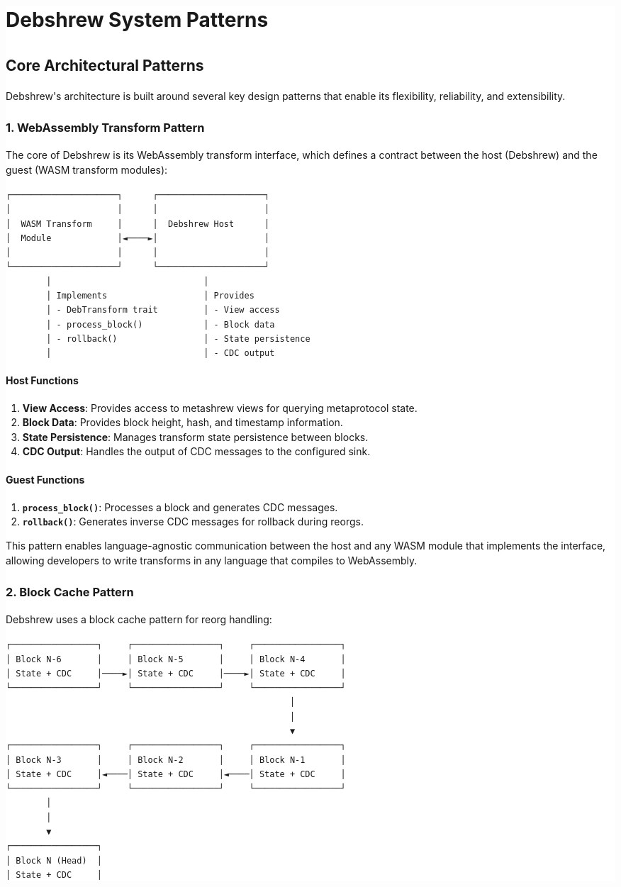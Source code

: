 # Debshrew System Patterns

## Core Architectural Patterns

Debshrew's architecture is built around several key design patterns that enable its flexibility, reliability, and extensibility.

### 1. WebAssembly Transform Pattern

The core of Debshrew is its WebAssembly transform interface, which defines a contract between the host (Debshrew) and the guest (WASM transform modules):

```
┌─────────────────────┐      ┌─────────────────────┐
│                     │      │                     │
│  WASM Transform     │      │  Debshrew Host      │
│  Module             │◄────►│                     │
│                     │      │                     │
└─────────────────────┘      └─────────────────────┘
        │                              │
        │ Implements                   │ Provides
        │ - DebTransform trait         │ - View access
        │ - process_block()            │ - Block data
        │ - rollback()                 │ - State persistence
        │                              │ - CDC output
```

#### Host Functions

1. **View Access**: Provides access to metashrew views for querying metaprotocol state.
2. **Block Data**: Provides block height, hash, and timestamp information.
3. **State Persistence**: Manages transform state persistence between blocks.
4. **CDC Output**: Handles the output of CDC messages to the configured sink.

#### Guest Functions

1. **`process_block()`**: Processes a block and generates CDC messages.
2. **`rollback()`**: Generates inverse CDC messages for rollback during reorgs.

This pattern enables language-agnostic communication between the host and any WASM module that implements the interface, allowing developers to write transforms in any language that compiles to WebAssembly.

### 2. Block Cache Pattern

Debshrew uses a block cache pattern for reorg handling:

```
┌─────────────────┐     ┌─────────────────┐     ┌─────────────────┐
│ Block N-6       │     │ Block N-5       │     │ Block N-4       │
│ State + CDC     │────►│ State + CDC     │────►│ State + CDC     │
└─────────────────┘     └─────────────────┘     └─────────────────┘
                                                        │
                                                        │
                                                        ▼
┌─────────────────┐     ┌─────────────────┐     ┌─────────────────┐
│ Block N-3       │     │ Block N-2       │     │ Block N-1       │
│ State + CDC     │◄────│ State + CDC     │◄────│ State + CDC     │
└─────────────────┘     └─────────────────┘     └─────────────────┘
        │
        │
        ▼
┌─────────────────┐
│ Block N (Head)  │
│ State + CDC     │
```
